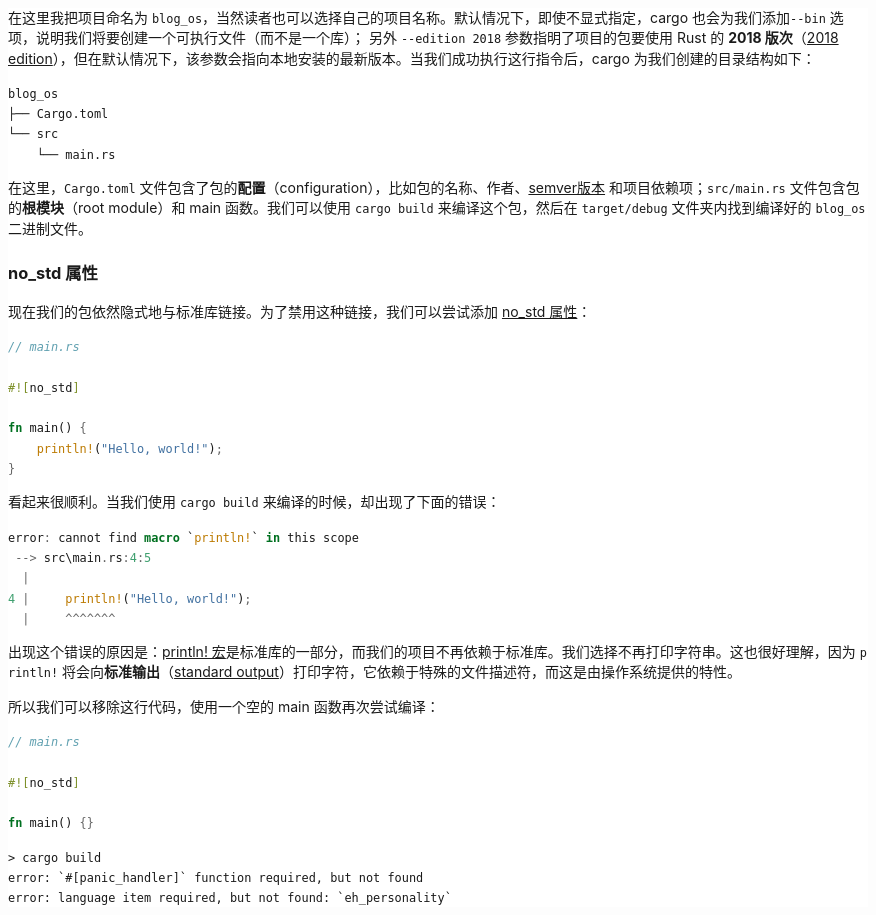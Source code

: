 在这里我把项目命名为 `blog_os`，当然读者也可以选择自己的项目名称。默认情况下，即使不显式指定，cargo 也会为我们添加`--bin` 选项，说明我们将要创建一个可执行文件（而不是一个库）； 另外 `--edition 2018` 参数指明了项目的包要使用 Rust 的 **2018 版次**（[2018 edition]），但在默认情况下，该参数会指向本地安装的最新版本。当我们成功执行这行指令后，cargo 为我们创建的目录结构如下：

[2018 edition]: https://doc.rust-lang.org/nightly/edition-guide/rust-2018/index.html

```
blog_os
├── Cargo.toml
└── src
    └── main.rs
```

在这里，`Cargo.toml` 文件包含了包的**配置**（configuration），比如包的名称、作者、[semver版本](https://semver.org/) 和项目依赖项；`src/main.rs` 文件包含包的**根模块**（root module）和 main 函数。我们可以使用 `cargo build` 来编译这个包，然后在 `target/debug` 文件夹内找到编译好的 `blog_os` 二进制文件。

### no_std 属性

现在我们的包依然隐式地与标准库链接。为了禁用这种链接，我们可以尝试添加 [no_std 属性](https://doc.rust-lang.org/book/first-edition/using-rust-without-the-standard-library.html)：

```rust
// main.rs

#![no_std]

fn main() {
    println!("Hello, world!");
}
```

看起来很顺利。当我们使用 `cargo build` 来编译的时候，却出现了下面的错误：

```rust
error: cannot find macro `println!` in this scope
 --> src\main.rs:4:5
  |
4 |     println!("Hello, world!");
  |     ^^^^^^^
```

出现这个错误的原因是：[println! 宏](https://doc.rust-lang.org/std/macro.println.html)是标准库的一部分，而我们的项目不再依赖于标准库。我们选择不再打印字符串。这也很好理解，因为 `println!` 将会向**标准输出**（[standard output](https://en.wikipedia.org/wiki/Standard_streams#Standard_output_.28stdout.29)）打印字符，它依赖于特殊的文件描述符，而这是由操作系统提供的特性。

所以我们可以移除这行代码，使用一个空的 main 函数再次尝试编译：

```rust
// main.rs

#![no_std]

fn main() {}
```

```
> cargo build
error: `#[panic_handler]` function required, but not found
error: language item required, but not found: `eh_personality`
```


[bare metal]: https://en.wikipedia.org/wiki/Bare_machine
[GitHub]: https://github.com/phil-opp/blog_os
[at the bottom]: #comments
[post branch]: https://github.com/phil-opp/blog_os/tree/post-01
[diverging function]: https://doc.rust-lang.org/1.30.0/book/first-edition/functions.html#diverging-functions
[next post]: @/edition-2/posts/02-minimal-rust-kernel/index.md